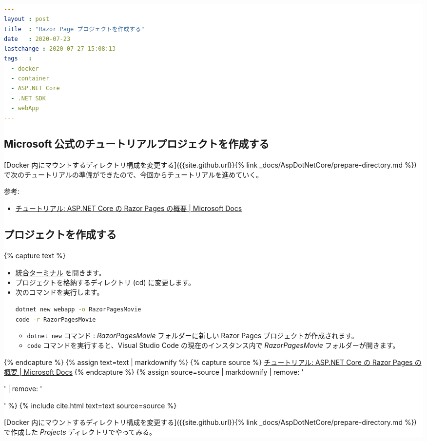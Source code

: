 ```yaml
---
layout : post
title  : "Razor Page プロジェクトを作成する"
date   : 2020-07-23
lastchange : 2020-07-27 15:08:13
tags   :
  - docker
  - container
  - ASP.NET Core
  - .NET SDK
  - webApp
---
```


## Microsoft 公式のチュートリアルプロジェクトを作成する

[Docker 内にマウントするディレクトリ構成を変更する]({{site.github.url}}{% link _docs/AspDotNetCore/prepare-directory.md %})
で次のチュートリアルの準備ができたので、今回からチュートリアルを進めていく。

参考:

* [チュートリアル: ASP.NET Core の Razor Pages の概要 \| Microsoft Docs](https://docs.microsoft.com/ja-jp/aspnet/core/tutorials/razor-pages/razor-pages-start?view=aspnetcore-3.1&tabs=visual-studio-code "チュートリアル: ASP.NET Core の Razor Pages の概要 \| Microsoft Docs")


## プロジェクトを作成する

{% capture text %}

* [統合ターミナル](https://code.visualstudio.com/docs/editor/integrated-terminal) を開きます。
* プロジェクトを格納するディレクトリ (cd) に変更します。
* 次のコマンドを実行します。
    ```sh
    dotnet new webapp -o RazorPagesMovie
    code -r RazorPagesMovie
    ```
  * `dotnet new` コマンド : _RazorPagesMovie_ フォルダーに新しい Razor Pages プロジェクトが作成されます。
  * `code` コマンドを実行すると、Visual Studio Code の現在のインスタンス内で _RazorPagesMovie_ フォルダーが開きます。

{% endcapture %}
{% assign text=text | markdownify %}
{% capture source %}
[チュートリアル: ASP.NET Core の Razor Pages の概要 \| Microsoft Docs](https://docs.microsoft.com/ja-jp/aspnet/core/tutorials/razor-pages/razor-pages-start?view=aspnetcore-3.1&tabs=visual-studio-code "チュートリアル: ASP.NET Core の Razor Pages の概要 \| Microsoft Docs")
{% endcapture %}
{% assign source=source | markdownify | remove: '<p>' | remove: '</p>' %}
{% include cite.html text=text source=source %}

[Docker 内にマウントするディレクトリ構成を変更する]({{site.github.url}}{% link _docs/AspDotNetCore/prepare-directory.md %})
で作成した _Projects_ ディレクトリでやってみる。
